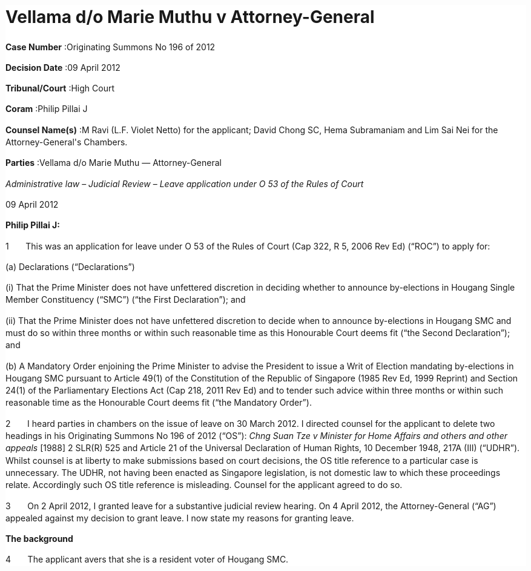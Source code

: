 # Vellama d/o Marie Muthu v Attorney-General 



**Case Number** :Originating Summons No 196 of 2012 

**Decision Date** :09 April 2012 

**Tribunal/Court** :High Court 

**Coram** :Philip Pillai J 

**Counsel Name(s)** :M Ravi (L.F. Violet Netto) for the applicant; David Chong SC, Hema Subramaniam and Lim Sai Nei for the Attorney-General's Chambers. 

**Parties** :Vellama d/o Marie Muthu — Attorney-General 

_Administrative law_ – _Judicial Review_ – _Leave application under O 53 of the Rules of Court_ 

09 April 2012 

**Philip Pillai J:** 

1       This was an application for leave under O 53 of the Rules of Court (Cap 322, R 5, 2006 Rev Ed) (“ROC”) to apply for: 

 (a) Declarations (“Declarations”) 

 (i) That the Prime Minister does not have unfettered discretion in deciding whether to announce by-elections in Hougang Single Member Constituency (“SMC”) (“the First Declaration”); and 

 (ii) That the Prime Minister does not have unfettered discretion to decide when to announce by-elections in Hougang SMC and must do so within three months or within such reasonable time as this Honourable Court deems fit (“the Second Declaration”); and 

 (b) A Mandatory Order enjoining the Prime Minister to advise the President to issue a Writ of Election mandating by-elections in Hougang SMC pursuant to Article 49(1) of the Constitution of the Republic of Singapore (1985 Rev Ed, 1999 Reprint) and Section 24(1) of the Parliamentary Elections Act (Cap 218, 2011 Rev Ed) and to tender such advice within three months or within such reasonable time as the Honourable Court deems fit (“the Mandatory Order”). 

2       I heard parties in chambers on the issue of leave on 30 March 2012. I directed counsel for the applicant to delete two headings in his Originating Summons No 196 of 2012 (“OS”): _Chng Suan Tze v Minister for Home Affairs and others and other appeals_ <span class="citation">[1988] 2 SLR(R) 525</span> and Article 21 of the Universal Declaration of Human Rights, 10 December 1948, 217A (III) (“UDHR”). Whilst counsel is at liberty to make submissions based on court decisions, the OS title reference to a particular case is unnecessary. The UDHR, not having been enacted as Singapore legislation, is not domestic law to which these proceedings relate. Accordingly such OS title reference is misleading. Counsel for the applicant agreed to do so. 

3       On 2 April 2012, I granted leave for a substantive judicial review hearing. On 4 April 2012, the Attorney-General (“AG”) appealed against my decision to grant leave. I now state my reasons for granting leave. 


**The background** 

4       The applicant avers that she is a resident voter of Hougang SMC. 
